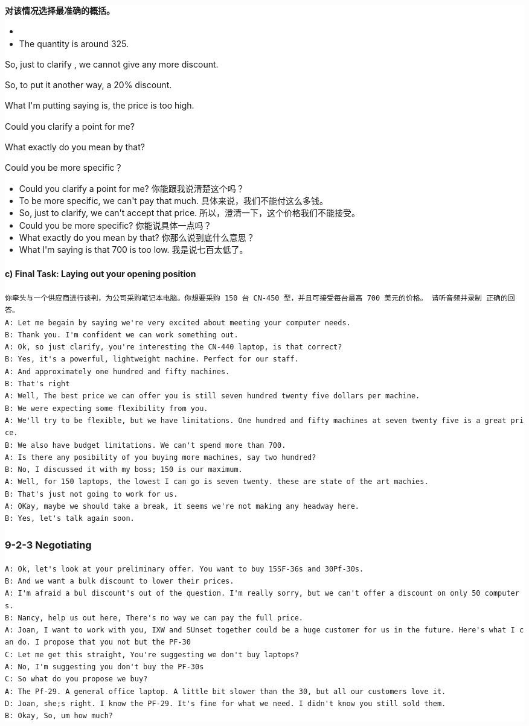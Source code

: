 **对该情况选择最准确的概括。**

- 
- The quantity is around 325.



So, just to clarify , we cannot give any more discount.

So, to put it another way, a 20% discount.

What I'm putting saying is, the price is too high.

Could you clarify a point for me?

What exactly do you mean by that?

Could you be more specific？



* Could you clarify a point for me? 你能跟我说清楚这个吗？
* To be more specific, we can't pay that much. 具体来说，我们不能付这么多钱。
* So, just to clarify, we can't accept that price. 所以，澄清一下，这个价格我们不能接受。
* Could you be more specific? 你能说具体一点吗？
* What exactly do you mean by that? 你那么说到底什么意思？
* What I'm saying is that 700 is too low. 我是说七百太低了。

#### c) Final Task: Laying out your opening position

```
你牵头与一个供应商进行谈判，为公司采购笔记本电脑。你想要采购 150 台 CN-450 型，并且可接受每台最高 700 美元的价格。 请听音频并录制 正确的回答。
A: Let me begain by saying we're very excited about meeting your computer needs.
B: Thank you. I'm confident we can work something out.
A: Ok, so just clarify, you're interesting the CN-440 laptop, is that correct?
B: Yes, it's a powerful, lightweight machine. Perfect for our staff.
A: And approximately one hundred and fifty machines.
B: That's right 
A: Well, The best price we can offer you is still seven hundred twenty five dollars per machine. 
B: We were expecting some flexibility from you.
A: We'll try to be flexible, but we have limitations. One hundred and fifty machines at seven twenty five is a great price.
B: We also have budget limitations. We can't spend more than 700.
A: Is there any posibility of you buying more machines, say two hundred?
B: No, I discussed it with my boss; 150 is our maximum.
A: Well, for 150 laptops, the lowest I can go is seven twenty. these are state of the art machies.
B: That's just not going to work for us.
A: OKay, maybe we should take a break, it seems we're not making any headway here.
B: Yes, let's talk again soon.
```



### 9-2-3 Negotiating

```
A: Ok, let's look at your preliminary offer. You want to buy 15SF-36s and 30Pf-30s.
B: And we want a bulk discount to lower their prices.
A: I'm afraid a bul discount's out of the question. I'm really sorry, but we can't offer a discount on only 50 computers.
B: Nancy, help us out here, There's no way we can pay the full price.
A: Joan, I want to work with you, IXW and SUnset together could be a huge customer for us in the future. Here's what I can do. I propose that you not but the PF-30
C: Let me get this straight, You're suggesting we don't buy laptops?
A: No, I'm suggesting you don't buy the PF-30s
C: So what do you propose we buy?
A: The Pf-29. A general office laptop. A little bit slower than the 30, but all our customers love it.
D: Joan, she;s right. I know the PF-29. It's fine for what we need. I didn't know you still sold them.
B: Okay, So, um how much?
```
